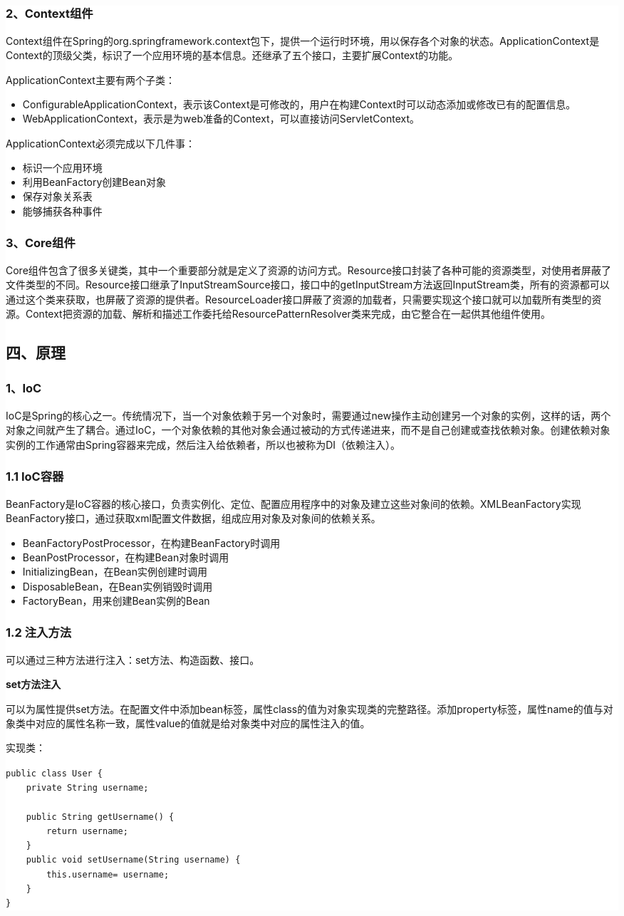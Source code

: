 ### 2、Context组件
Context组件在Spring的org.springframework.context包下，提供一个运行时环境，用以保存各个对象的状态。ApplicationContext是Context的顶级父类，标识了一个应用环境的基本信息。还继承了五个接口，主要扩展Context的功能。

ApplicationContext主要有两个子类：

* ConfigurableApplicationContext，表示该Context是可修改的，用户在构建Context时可以动态添加或修改已有的配置信息。
* WebApplicationContext，表示是为web准备的Context，可以直接访问ServletContext。

ApplicationContext必须完成以下几件事：

* 标识一个应用环境
* 利用BeanFactory创建Bean对象
* 保存对象关系表
* 能够捕获各种事件

### 3、Core组件
Core组件包含了很多关键类，其中一个重要部分就是定义了资源的访问方式。Resource接口封装了各种可能的资源类型，对使用者屏蔽了文件类型的不同。Resource接口继承了InputStreamSource接口，接口中的getInputStream方法返回InputStream类，所有的资源都可以通过这个类来获取，也屏蔽了资源的提供者。ResourceLoader接口屏蔽了资源的加载者，只需要实现这个接口就可以加载所有类型的资源。Context把资源的加载、解析和描述工作委托给ResourcePatternResolver类来完成，由它整合在一起供其他组件使用。

## 四、原理

### 1、IoC
IoC是Spring的核心之一。传统情况下，当一个对象依赖于另一个对象时，需要通过new操作主动创建另一个对象的实例，这样的话，两个对象之间就产生了耦合。通过IoC，一个对象依赖的其他对象会通过被动的方式传递进来，而不是自己创建或查找依赖对象。创建依赖对象实例的工作通常由Spring容器来完成，然后注入给依赖者，所以也被称为DI（依赖注入）。

### 1.1 IoC容器
BeanFactory是IoC容器的核心接口，负责实例化、定位、配置应用程序中的对象及建立这些对象间的依赖。XMLBeanFactory实现BeanFactory接口，通过获取xml配置文件数据，组成应用对象及对象间的依赖关系。

* BeanFactoryPostProcessor，在构建BeanFactory时调用
* BeanPostProcessor，在构建Bean对象时调用
* InitializingBean，在Bean实例创建时调用
* DisposableBean，在Bean实例销毁时调用
* FactoryBean，用来创建Bean实例的Bean

### 1.2 注入方法
可以通过三种方法进行注入：set方法、构造函数、接口。

**set方法注入**

可以为属性提供set方法。在配置文件中添加bean标签，属性class的值为对象实现类的完整路径。添加property标签，属性name的值与对象类中对应的属性名称一致，属性value的值就是给对象类中对应的属性注入的值。

实现类：

	public class User {
	    private String username;

	    public String getUsername() {
	        return username;
	    }
	    public void setUsername(String username) {
	        this.username= username;
	    }
	}
